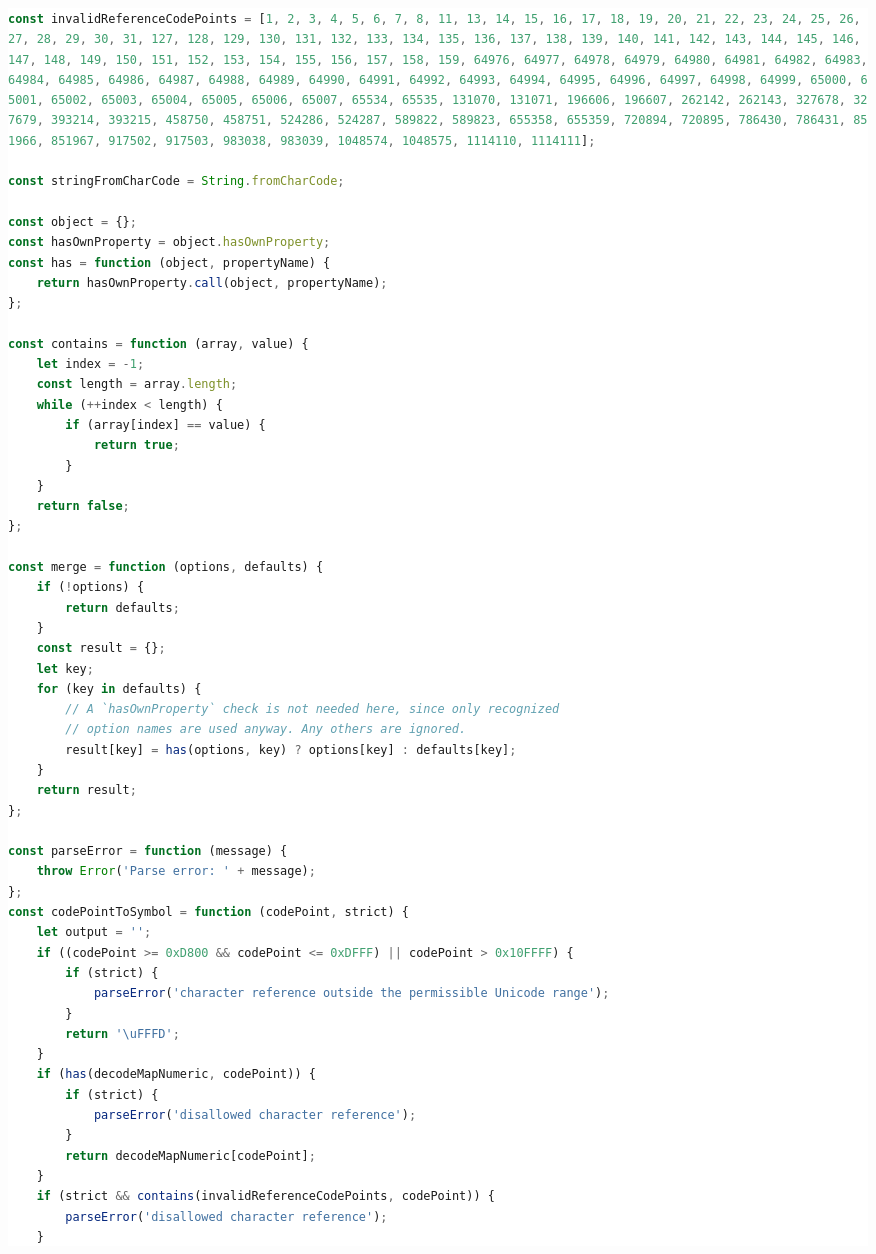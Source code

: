 ```js
const invalidReferenceCodePoints = [1, 2, 3, 4, 5, 6, 7, 8, 11, 13, 14, 15, 16, 17, 18, 19, 20, 21, 22, 23, 24, 25, 26, 27, 28, 29, 30, 31, 127, 128, 129, 130, 131, 132, 133, 134, 135, 136, 137, 138, 139, 140, 141, 142, 143, 144, 145, 146, 147, 148, 149, 150, 151, 152, 153, 154, 155, 156, 157, 158, 159, 64976, 64977, 64978, 64979, 64980, 64981, 64982, 64983, 64984, 64985, 64986, 64987, 64988, 64989, 64990, 64991, 64992, 64993, 64994, 64995, 64996, 64997, 64998, 64999, 65000, 65001, 65002, 65003, 65004, 65005, 65006, 65007, 65534, 65535, 131070, 131071, 196606, 196607, 262142, 262143, 327678, 327679, 393214, 393215, 458750, 458751, 524286, 524287, 589822, 589823, 655358, 655359, 720894, 720895, 786430, 786431, 851966, 851967, 917502, 917503, 983038, 983039, 1048574, 1048575, 1114110, 1114111];

const stringFromCharCode = String.fromCharCode;

const object = {};
const hasOwnProperty = object.hasOwnProperty;
const has = function (object, propertyName) {
    return hasOwnProperty.call(object, propertyName);
};

const contains = function (array, value) {
    let index = -1;
    const length = array.length;
    while (++index < length) {
        if (array[index] == value) {
            return true;
        }
    }
    return false;
};

const merge = function (options, defaults) {
    if (!options) {
        return defaults;
    }
    const result = {};
    let key;
    for (key in defaults) {
        // A `hasOwnProperty` check is not needed here, since only recognized
        // option names are used anyway. Any others are ignored.
        result[key] = has(options, key) ? options[key] : defaults[key];
    }
    return result;
};

const parseError = function (message) {
    throw Error('Parse error: ' + message);
};
const codePointToSymbol = function (codePoint, strict) {
    let output = '';
    if ((codePoint >= 0xD800 && codePoint <= 0xDFFF) || codePoint > 0x10FFFF) {
        if (strict) {
            parseError('character reference outside the permissible Unicode range');
        }
        return '\uFFFD';
    }
    if (has(decodeMapNumeric, codePoint)) {
        if (strict) {
            parseError('disallowed character reference');
        }
        return decodeMapNumeric[codePoint];
    }
    if (strict && contains(invalidReferenceCodePoints, codePoint)) {
        parseError('disallowed character reference');
    }
```